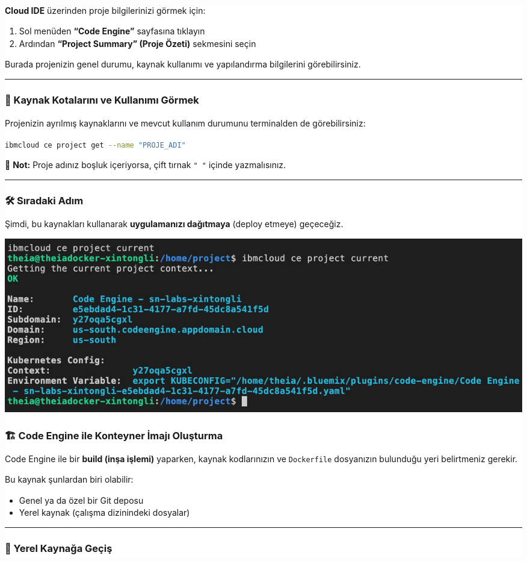 **Cloud IDE** üzerinden proje bilgilerinizi görmek için:

1. Sol menüden **“Code Engine”** sayfasına tıklayın
2. Ardından **“Project Summary” (Proje Özeti)** sekmesini seçin

Burada projenizin genel durumu, kaynak kullanımı ve yapılandırma bilgilerini görebilirsiniz.

---

### 🧮 Kaynak Kotalarını ve Kullanımı Görmek

Projenizin ayrılmış kaynaklarını ve mevcut kullanım durumunu terminalden de görebilirsiniz:

```bash
ibmcloud ce project get --name "PROJE_ADI"
```

📌 **Not:** Proje adınız boşluk içeriyorsa, çift tırnak `" "` içinde yazmalısınız.

---

### 🛠️ Sıradaki Adım

Şimdi, bu kaynakları kullanarak **uygulamanızı dağıtmaya** (deploy etmeye) geçeceğiz.

![1748465613428](image/module1_11_DeployyourAppwithCodeEngine/1748465613428.png)


### 🏗️ Code Engine ile Konteyner İmajı Oluşturma

Code Engine ile bir **build (inşa işlemi)** yaparken, kaynak kodlarınızın ve `Dockerfile` dosyanızın bulunduğu yeri belirtmeniz gerekir.

Bu kaynak şunlardan biri olabilir:

* Genel ya da özel bir Git deposu
* Yerel kaynak (çalışma dizinindeki dosyalar)

---

### 📁 Yerel Kaynağa Geçiş
